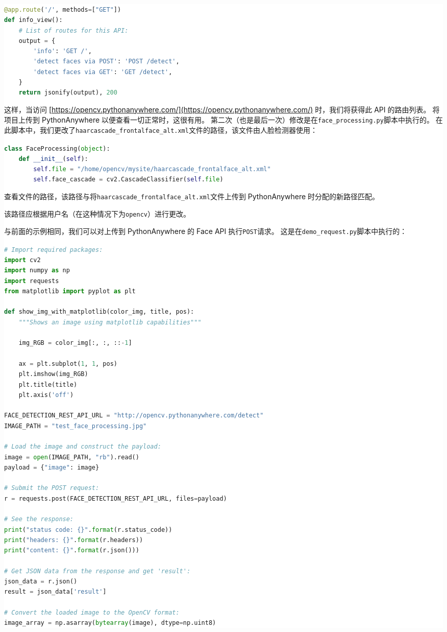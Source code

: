 ```py
@app.route('/', methods=["GET"])
def info_view():
    # List of routes for this API:
    output = {
        'info': 'GET /',
        'detect faces via POST': 'POST /detect',
        'detect faces via GET': 'GET /detect',
    }
    return jsonify(output), 200
```

这样，当访问 [https://opencv.pythonanywhere.com/](https://opencv.pythonanywhere.com/) 时，我们将获得此 API 的路由列表。 将项目上传到 PythonAnywhere 以便查看一切正常时，这很有用。 第二次（也是最后一次）修改是在`face_processing.py`脚本中执行的。 在此脚本中，我们更改了`haarcascade_frontalface_alt.xml`文件的路径，该文件由人脸检测器使用：

```py
class FaceProcessing(object):
    def __init__(self):
        self.file = "/home/opencv/mysite/haarcascade_frontalface_alt.xml"
        self.face_cascade = cv2.CascadeClassifier(self.file)
```

查看文件的路径，该路径与将`haarcascade_frontalface_alt.xml`文件上传到 PythonAnywhere 时分配的新路径匹配。

该路径应根据用户名（在这种情况下为`opencv`）进行更改。

与前面的示例相同，我们可以对上传到 PythonAnywhere 的 Face API 执行`POST`请求。 这是在`demo_request.py`脚本中执行的：

```py
# Import required packages:
import cv2
import numpy as np
import requests
from matplotlib import pyplot as plt

def show_img_with_matplotlib(color_img, title, pos):
    """Shows an image using matplotlib capabilities"""

    img_RGB = color_img[:, :, ::-1]

    ax = plt.subplot(1, 1, pos)
    plt.imshow(img_RGB)
    plt.title(title)
    plt.axis('off')

FACE_DETECTION_REST_API_URL = "http://opencv.pythonanywhere.com/detect"
IMAGE_PATH = "test_face_processing.jpg"

# Load the image and construct the payload:
image = open(IMAGE_PATH, "rb").read()
payload = {"image": image}

# Submit the POST request:
r = requests.post(FACE_DETECTION_REST_API_URL, files=payload)

# See the response:
print("status code: {}".format(r.status_code))
print("headers: {}".format(r.headers))
print("content: {}".format(r.json()))

# Get JSON data from the response and get 'result':
json_data = r.json()
result = json_data['result']

# Convert the loaded image to the OpenCV format:
image_array = np.asarray(bytearray(image), dtype=np.uint8)
```